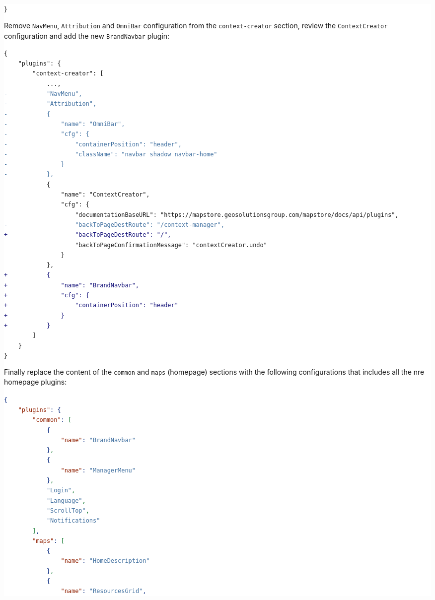```diff
}
```

Remove `NavMenu`, `Attribution` and `OmniBar` configuration from the `context-creator` section, review the `ContextCreator` configuration and add the new `BrandNavbar` plugin:

```diff
{
    "plugins": {
        "context-creator": [
            ...,
-           "NavMenu",
-           "Attribution",
-           {
-               "name": "OmniBar",
-               "cfg": {
-                   "containerPosition": "header",
-                   "className": "navbar shadow navbar-home"
-               }
-           },
            {
                "name": "ContextCreator",
                "cfg": {
                    "documentationBaseURL": "https://mapstore.geosolutionsgroup.com/mapstore/docs/api/plugins",
-                   "backToPageDestRoute": "/context-manager",
+                   "backToPageDestRoute": "/",
                    "backToPageConfirmationMessage": "contextCreator.undo"
                }
            },
+           {
+               "name": "BrandNavbar",
+               "cfg": {
+                   "containerPosition": "header"
+               }
+           }
        ]
    }
}
```

Finally replace the content of the `common` and `maps` (homepage) sections with the following configurations that includes all the nre homepage plugins:

```json
{
    "plugins": {
        "common": [
            {
                "name": "BrandNavbar"
            },
            {
                "name": "ManagerMenu"
            },
            "Login",
            "Language",
            "ScrollTop",
            "Notifications"
        ],
        "maps": [
            {
                "name": "HomeDescription"
            },
            {
                "name": "ResourcesGrid",
```